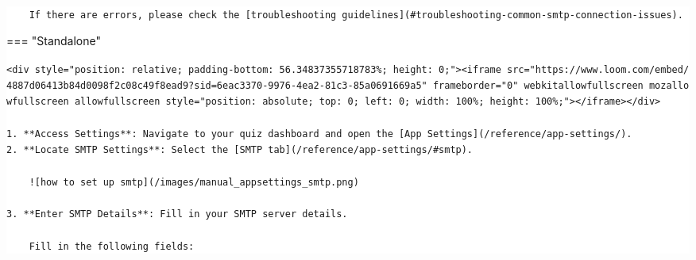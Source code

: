         If there are errors, please check the [troubleshooting guidelines](#troubleshooting-common-smtp-connection-issues).


=== "Standalone"


    <div style="position: relative; padding-bottom: 56.34837355718783%; height: 0;"><iframe src="https://www.loom.com/embed/4887d06413b84d0098f2c08c49f8ead9?sid=6eac3370-9976-4ea2-81c3-85a0691669a5" frameborder="0" webkitallowfullscreen mozallowfullscreen allowfullscreen style="position: absolute; top: 0; left: 0; width: 100%; height: 100%;"></iframe></div>

    1. **Access Settings**: Navigate to your quiz dashboard and open the [App Settings](/reference/app-settings/).
    2. **Locate SMTP Settings**: Select the [SMTP tab](/reference/app-settings/#smtp).

        ![how to set up smtp](/images/manual_appsettings_smtp.png)

    3. **Enter SMTP Details**: Fill in your SMTP server details. 

        Fill in the following fields:
